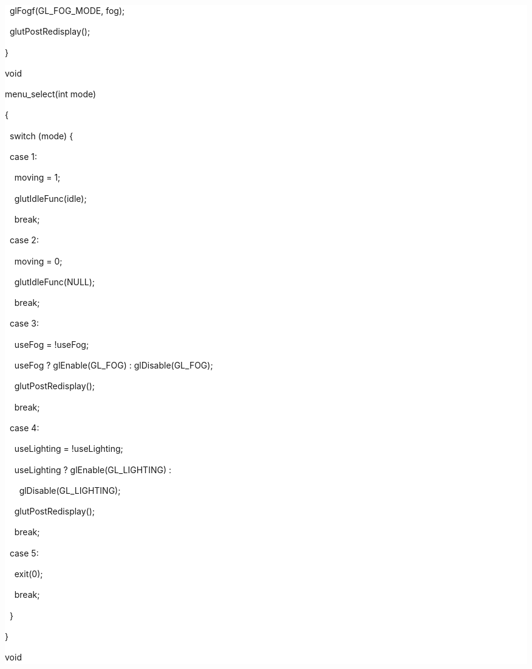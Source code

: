   glFogf(GL_FOG_MODE, fog);

  glutPostRedisplay();

}



void

menu_select(int mode)

{

  switch (mode) {

  case 1:

    moving = 1;

    glutIdleFunc(idle);

    break;

  case 2:

    moving = 0;

    glutIdleFunc(NULL);

    break;

  case 3:

    useFog = !useFog;

    useFog ? glEnable(GL_FOG) : glDisable(GL_FOG);

    glutPostRedisplay();

    break;

  case 4:

    useLighting = !useLighting;

    useLighting ? glEnable(GL_LIGHTING) :

      glDisable(GL_LIGHTING);

    glutPostRedisplay();

    break;

  case 5:

    exit(0);

    break;

  }

}



void
